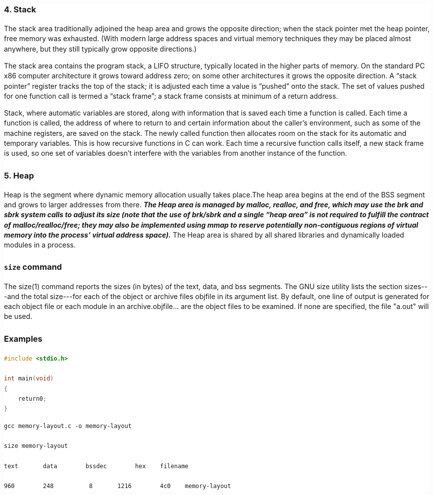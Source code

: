 ### 4. Stack

The stack area traditionally adjoined the heap area and grows the opposite direction; when the stack pointer met the heap pointer, free memory was exhausted. (With modern large address spaces and virtual memory techniques they may be placed almost anywhere, but they still typically grow opposite directions.)

The stack area contains the program stack, a LIFO structure, typically located in the higher parts of memory. On the standard PC x86 computer architecture it grows toward address zero; on some other architectures it grows the opposite direction. A “stack pointer” register tracks the top of the stack; it is adjusted each time a value is “pushed” onto the stack. The set of values pushed for one function call is termed a “stack frame”; a stack frame consists at minimum of a return address.

Stack, where automatic variables are stored, along with information that is saved each time a function is called. Each time a function is called, the address of where to return to and certain information about the caller’s environment, such as some of the machine registers, are saved on the stack. The newly called function then allocates room on the stack for its automatic and temporary variables. This is how recursive functions in C can work. Each time a recursive function calls itself, a new stack frame is used, so one set of variables doesn’t interfere with the variables from another instance of the function. 

### 5. Heap

Heap is the segment where dynamic memory allocation usually takes place.The heap area begins at the end of the BSS segment and grows to larger addresses from there. ***The Heap area is managed by malloc, realloc, and free, which may use the brk and sbrk system calls to adjust its size (note that the use of brk/sbrk and a single “heap area” is not required to fulfill the contract of malloc/realloc/free; they may also be implemented using mmap to reserve potentially non-contiguous regions of virtual memory into the process’ virtual address space).*** The Heap area is shared by all shared libraries and dynamically loaded modules in a process. 

### `size` command

The size(1) command reports the sizes (in bytes) of the text, data, and bss segments. The GNU size utility lists the section sizes---and the total size---for each of the object or archive files objfile in its argument list. By default, one line of output is generated for each object file or each module in an archive.objfile... are the object files to be examined. If none are specified, the file "a.out" will be used. 

### Examples

```c
#include <stdio.h>
 
int main(void)
{
    return0;
}
```

```shell
gcc memory-layout.c -o memory-layout

size memory-layout

text       data        bssdec        hex    filename

960        248          8       1216        4c0    memory-layout
```
